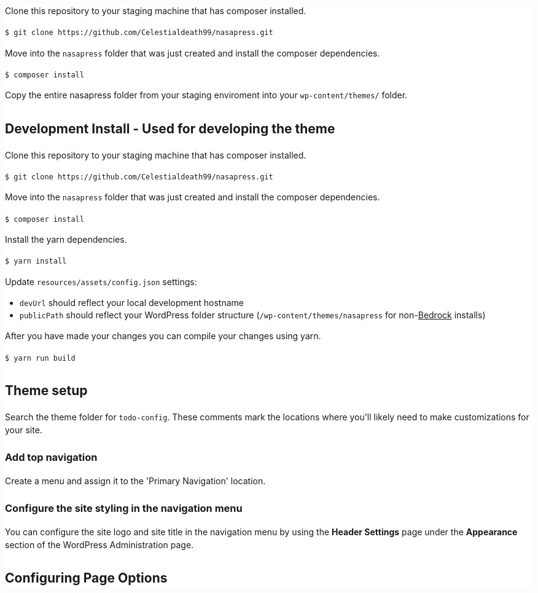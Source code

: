 Clone this repository to your staging machine that has composer installed.
```shell
$ git clone https://github.com/Celestialdeath99/nasapress.git
```

Move into the `nasapress` folder that was just created and install the composer dependencies.
```shell
$ composer install
```

Copy the entire nasapress folder from your staging enviroment into your `wp-content/themes/` folder.


## Development Install - Used for developing the theme

Clone this repository to your staging machine that has composer installed.
```shell
$ git clone https://github.com/Celestialdeath99/nasapress.git
```

Move into the `nasapress` folder that was just created and install the composer dependencies.
```shell
$ composer install
```

Install the yarn dependencies.
```shell
$ yarn install
```

Update `resources/assets/config.json` settings:
  * `devUrl` should reflect your local development hostname
  * `publicPath` should reflect your WordPress folder structure (`/wp-content/themes/nasapress` for non-[Bedrock](https://roots.io/bedrock/) installs)

After you have made your changes you can compile your changes using yarn.
```shell
$ yarn run build
```

## Theme setup

Search the theme folder for `todo-config`. These comments mark the locations where you'll likely need to make customizations for your site.

### Add top navigation

Create a menu and assign it to the 'Primary Navigation' location.

### Configure the site styling in the navigation menu

You can configure the site logo and site title in the navigation menu by using the **Header Settings** page under the **Appearance** section of the WordPress Administration page.

## Configuring Page Options
